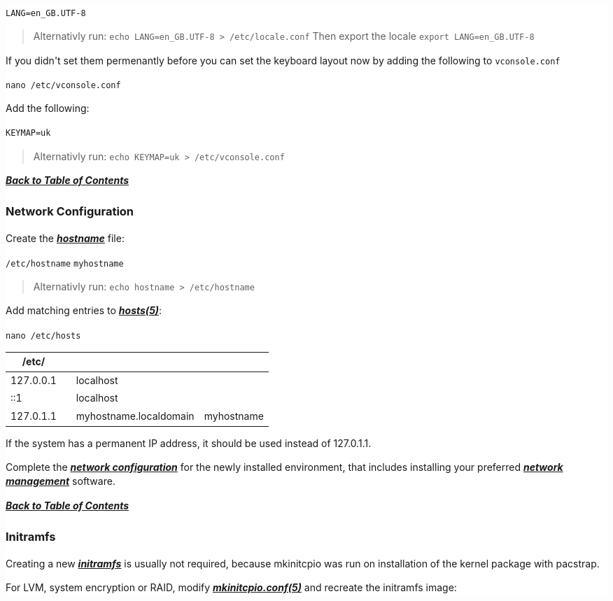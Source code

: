 `LANG=en_GB.UTF-8`

>Alternativly run:
>`echo LANG=en_GB.UTF-8 > /etc/locale.conf`
>Then export the locale
>`export LANG=en_GB.UTF-8`

If you didn't set them permenantly before you can set the keyboard layout now by adding the following to `vconsole.conf`

`nano /etc/vconsole.conf`

Add the following:

`KEYMAP=uk`

>Alternativly run:
>`echo KEYMAP=uk > /etc/vconsole.conf`

***[Back to Table of Contents](#TOC)***

### <a name="4e"></a> **Network Configuration**

Create the ***[hostname](https://wiki.archlinux.org/index.php/Hostname)*** file:

`/etc/hostname`
`myhostname`

>Alternativly run:
>`echo hostname > /etc/hostname`

Add matching entries to ***[hosts(5)](https://jlk.fjfi.cvut.cz/arch/manpages/man/hosts.5<)***:

`nano /etc/hosts`

|/etc/||||
|---|---|---|---|
|127.0.0.1||localhost||
|::1||localhost||
|127.0.1.1||myhostname.localdomain|myhostname|

If the system has a permanent IP address, it should be used instead of 127.0.1.1.

Complete the ***[network configuration](https://wiki.archlinux.org/index.php/Network_configuration)*** for the newly installed environment, that includes installing your preferred ***[network management](https://wiki.archlinux.org/index.php/Network_management)*** software.

***[Back to Table of Contents](#TOC)***

### <a name="4f"></a> **Initramfs**

Creating a new ***[initramfs](https://wiki.archlinux.org/index.php/Arch_boot_process#initramfs)*** is usually not required, because mkinitcpio was run on installation of the kernel package with pacstrap.

For LVM, system encryption or RAID, modify ***[mkinitcpio.conf(5)](https://jlk.fjfi.cvut.cz/arch/manpages/man/mkinitcpio.conf.5)*** and recreate the initramfs image:
